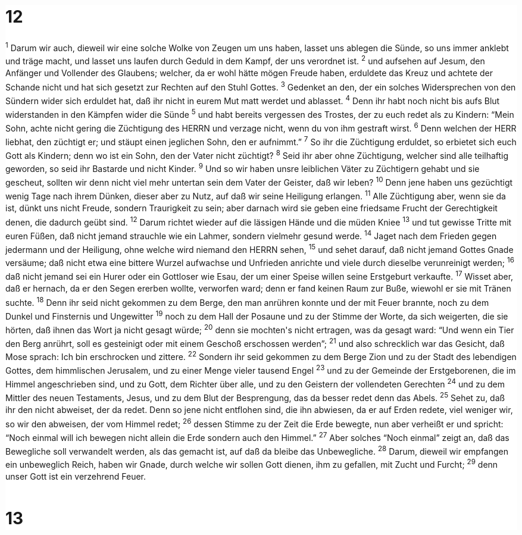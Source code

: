 # 12 
<sup>1</sup> Darum wir auch, dieweil wir eine solche Wolke von Zeugen um uns haben, lasset uns ablegen die Sünde, so uns immer anklebt und träge macht, und lasset uns laufen durch Geduld in dem Kampf, der uns verordnet ist. <sup>2</sup> und aufsehen auf Jesum, den Anfänger und Vollender des Glaubens; welcher, da er wohl hätte mögen Freude haben, erduldete das Kreuz und achtete der Schande nicht und hat sich gesetzt zur Rechten auf den Stuhl Gottes. <sup>3</sup> Gedenket an den, der ein solches Widersprechen von den Sündern wider sich erduldet hat, daß ihr nicht in eurem Mut matt werdet und ablasset. <sup>4</sup> Denn ihr habt noch nicht bis aufs Blut widerstanden in den Kämpfen wider die Sünde <sup>5</sup> und habt bereits vergessen des Trostes, der zu euch redet als zu Kindern: “Mein Sohn, achte nicht gering die Züchtigung des HERRN und verzage nicht, wenn du von ihm gestraft wirst. <sup>6</sup> Denn welchen der HERR liebhat, den züchtigt er; und stäupt einen jeglichen Sohn, den er aufnimmt.” <sup>7</sup> So ihr die Züchtigung erduldet, so erbietet sich euch Gott als Kindern; denn wo ist ein Sohn, den der Vater nicht züchtigt? <sup>8</sup> Seid ihr aber ohne Züchtigung, welcher sind alle teilhaftig geworden, so seid ihr Bastarde und nicht Kinder. <sup>9</sup> Und so wir haben unsre leiblichen Väter zu Züchtigern gehabt und sie gescheut, sollten wir denn nicht viel mehr untertan sein dem Vater der Geister, daß wir leben? <sup>10</sup> Denn jene haben uns gezüchtigt wenig Tage nach ihrem Dünken, dieser aber zu Nutz, auf daß wir seine Heiligung erlangen. <sup>11</sup> Alle Züchtigung aber, wenn sie da ist, dünkt uns nicht Freude, sondern Traurigkeit zu sein; aber darnach wird sie geben eine friedsame Frucht der Gerechtigkeit denen, die dadurch geübt sind. <sup>12</sup> Darum richtet wieder auf die lässigen Hände und die müden Kniee <sup>13</sup> und tut gewisse Tritte mit euren Füßen, daß nicht jemand strauchle wie ein Lahmer, sondern vielmehr gesund werde. <sup>14</sup> Jaget nach dem Frieden gegen jedermann und der Heiligung, ohne welche wird niemand den HERRN sehen, <sup>15</sup> und sehet darauf, daß nicht jemand Gottes Gnade versäume; daß nicht etwa eine bittere Wurzel aufwachse und Unfrieden anrichte und viele durch dieselbe verunreinigt werden; <sup>16</sup> daß nicht jemand sei ein Hurer oder ein Gottloser wie Esau, der um einer Speise willen seine Erstgeburt verkaufte. <sup>17</sup> Wisset aber, daß er hernach, da er den Segen ererben wollte, verworfen ward; denn er fand keinen Raum zur Buße, wiewohl er sie mit Tränen suchte. <sup>18</sup> Denn ihr seid nicht gekommen zu dem Berge, den man anrühren konnte und der mit Feuer brannte, noch zu dem Dunkel und Finsternis und Ungewitter <sup>19</sup> noch zu dem Hall der Posaune und zu der Stimme der Worte, da sich weigerten, die sie hörten, daß ihnen das Wort ja nicht gesagt würde; <sup>20</sup> denn sie mochten's nicht ertragen, was da gesagt ward: “Und wenn ein Tier den Berg anrührt, soll es gesteinigt oder mit einem Geschoß erschossen werden”; <sup>21</sup> und also schrecklich war das Gesicht, daß Mose sprach: Ich bin erschrocken und zittere. <sup>22</sup> Sondern ihr seid gekommen zu dem Berge Zion und zu der Stadt des lebendigen Gottes, dem himmlischen Jerusalem, und zu einer Menge vieler tausend Engel <sup>23</sup> und zu der Gemeinde der Erstgeborenen, die im Himmel angeschrieben sind, und zu Gott, dem Richter über alle, und zu den Geistern der vollendeten Gerechten <sup>24</sup> und zu dem Mittler des neuen Testaments, Jesus, und zu dem Blut der Besprengung, das da besser redet denn das Abels. <sup>25</sup> Sehet zu, daß ihr den nicht abweiset, der da redet. Denn so jene nicht entflohen sind, die ihn abwiesen, da er auf Erden redete, viel weniger wir, so wir den abweisen, der vom Himmel redet; <sup>26</sup> dessen Stimme zu der Zeit die Erde bewegte, nun aber verheißt er und spricht: “Noch einmal will ich bewegen nicht allein die Erde sondern auch den Himmel.” <sup>27</sup> Aber solches “Noch einmal” zeigt an, daß das Bewegliche soll verwandelt werden, als das gemacht ist, auf daß da bleibe das Unbewegliche. <sup>28</sup> Darum, dieweil wir empfangen ein unbeweglich Reich, haben wir Gnade, durch welche wir sollen Gott dienen, ihm zu gefallen, mit Zucht und Furcht; <sup>29</sup> denn unser Gott ist ein verzehrend Feuer. 

# 13 